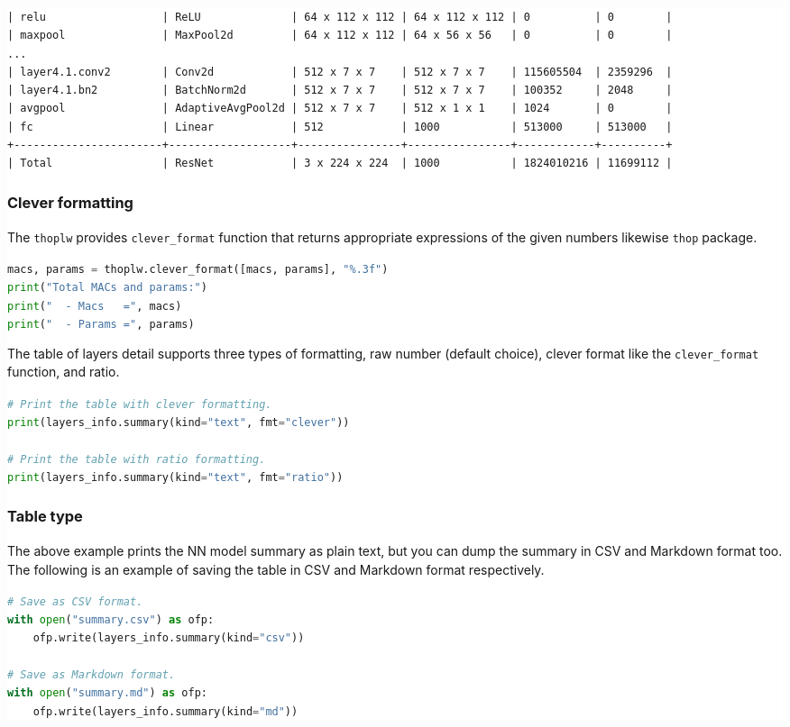 ```
| relu                  | ReLU              | 64 x 112 x 112 | 64 x 112 x 112 | 0          | 0        |
| maxpool               | MaxPool2d         | 64 x 112 x 112 | 64 x 56 x 56   | 0          | 0        |
...
| layer4.1.conv2        | Conv2d            | 512 x 7 x 7    | 512 x 7 x 7    | 115605504  | 2359296  |
| layer4.1.bn2          | BatchNorm2d       | 512 x 7 x 7    | 512 x 7 x 7    | 100352     | 2048     |
| avgpool               | AdaptiveAvgPool2d | 512 x 7 x 7    | 512 x 1 x 1    | 1024       | 0        |
| fc                    | Linear            | 512            | 1000           | 513000     | 513000   |
+-----------------------+-------------------+----------------+----------------+------------+----------+
| Total                 | ResNet            | 3 x 224 x 224  | 1000           | 1824010216 | 11699112 |
```

### Clever formatting

The `thoplw` provides `clever_format` function that returns appropriate expressions
of the given numbers likewise `thop` package.

```python
macs, params = thoplw.clever_format([macs, params], "%.3f")
print("Total MACs and params:")
print("  - Macs   =", macs)
print("  - Params =", params)
```

The table of layers detail supports three types of formatting, raw number (default choice),
clever format like the `clever_format` function, and ratio.

```python
# Print the table with clever formatting.
print(layers_info.summary(kind="text", fmt="clever"))

# Print the table with ratio formatting.
print(layers_info.summary(kind="text", fmt="ratio"))
```

### Table type

The above example prints the NN model summary as plain text, but you can dump the summary
in CSV and Markdown format too. The following is an example of saving the table in CSV and
Markdown format respectively.

```python
# Save as CSV format.
with open("summary.csv") as ofp:
    ofp.write(layers_info.summary(kind="csv"))

# Save as Markdown format.
with open("summary.md") as ofp:
    ofp.write(layers_info.summary(kind="md"))
```
